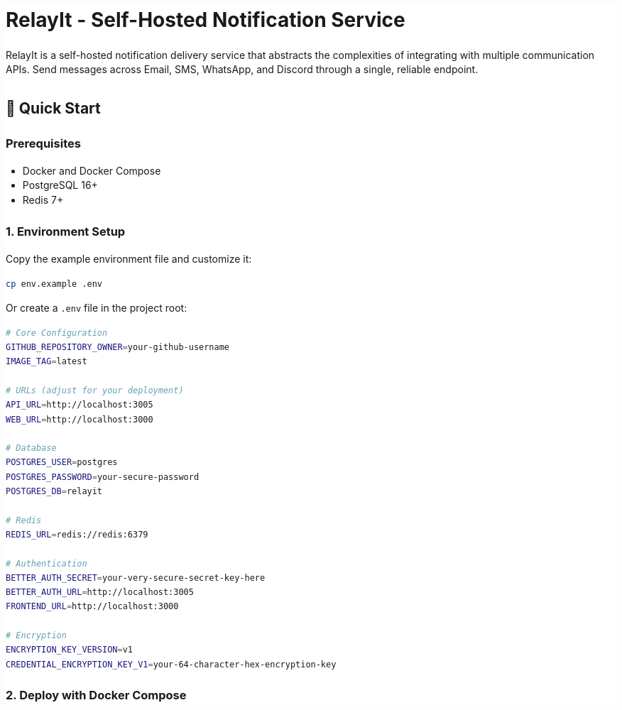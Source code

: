 # RelayIt - Self-Hosted Notification Service

RelayIt is a self-hosted notification delivery service that abstracts the complexities of integrating with multiple communication APIs. Send messages across Email, SMS, WhatsApp, and Discord through a single, reliable endpoint.

## 🚀 Quick Start

### Prerequisites
- Docker and Docker Compose
- PostgreSQL 16+
- Redis 7+

### 1. Environment Setup

Copy the example environment file and customize it:

```bash
cp env.example .env
```

Or create a `.env` file in the project root:

```bash
# Core Configuration
GITHUB_REPOSITORY_OWNER=your-github-username
IMAGE_TAG=latest

# URLs (adjust for your deployment)
API_URL=http://localhost:3005
WEB_URL=http://localhost:3000

# Database
POSTGRES_USER=postgres
POSTGRES_PASSWORD=your-secure-password
POSTGRES_DB=relayit

# Redis
REDIS_URL=redis://redis:6379

# Authentication
BETTER_AUTH_SECRET=your-very-secure-secret-key-here
BETTER_AUTH_URL=http://localhost:3005
FRONTEND_URL=http://localhost:3000

# Encryption
ENCRYPTION_KEY_VERSION=v1
CREDENTIAL_ENCRYPTION_KEY_V1=your-64-character-hex-encryption-key
```

### 2. Deploy with Docker Compose
